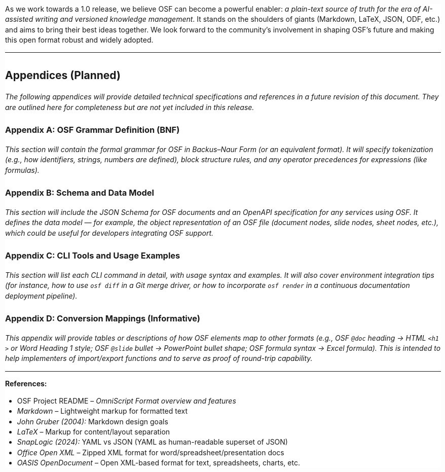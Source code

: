 As we work towards a 1.0 release, we believe OSF can become a powerful enabler:
_a plain-text source of truth for the era of AI-assisted writing and versioned
knowledge management_. It stands on the shoulders of giants (Markdown, LaTeX,
JSON, ODF, etc.) and aims to bring their best ideas together. We look forward to
the community’s involvement in shaping OSF’s future and making this open format
robust and widely adopted.

---

## Appendices (Planned)

_The following appendices will provide detailed technical specifications and
references in a future revision of this document. They are outlined here for
completeness but are not yet included in this release._

### Appendix A: OSF Grammar Definition (BNF)

_This section will contain the formal grammar for OSF in Backus–Naur Form (or an
equivalent format). It will specify tokenization (e.g., how identifiers,
strings, numbers are defined), block structure rules, and any operator
precedences for expressions (like formulas)._

### Appendix B: Schema and Data Model

_This section will include the JSON Schema for OSF documents and an OpenAPI
specification for any services using OSF. It defines the data model — for
example, the object representation of an OSF file (document nodes, slide nodes,
sheet nodes, etc.), which could be useful for developers integrating OSF
support._

### Appendix C: CLI Tools and Usage Examples

_This section will list each CLI command in detail, with usage syntax and
examples. It will also cover environment integration tips (for instance, how to
use `osf diff` in a Git merge driver, or how to incorporate `osf render` in a
continuous documentation deployment pipeline)._

### Appendix D: Conversion Mappings (Informative)

_This appendix will provide tables or descriptions of how OSF elements map to
other formats (e.g., OSF `@doc` heading → HTML `<h1>` or Word Heading 1 style;
OSF `@slide` bullet → PowerPoint bullet shape; OSF formula syntax → Excel
formula). This is intended to help implementers of import/export functions and
to serve as proof of round-trip capability._

---

**References:**

- OSF Project README – _OmniScript Format overview and features_
- _Markdown_ – Lightweight markup for formatted text
- _John Gruber (2004):_ Markdown design goals
- _LaTeX_ – Markup for content/layout separation
- _SnapLogic (2024):_ YAML vs JSON (YAML as human-readable superset of JSON)
- _Office Open XML_ – Zipped XML format for word/spreadsheet/presentation docs
- _OASIS OpenDocument_ – Open XML-based format for text, spreadsheets, charts,
  etc.
